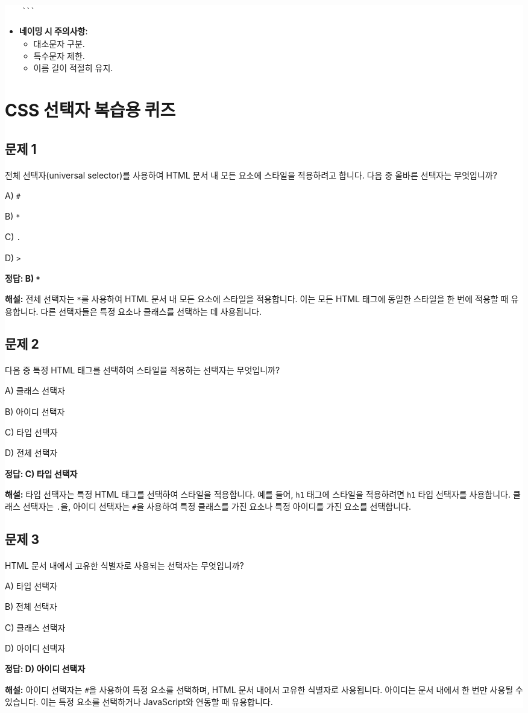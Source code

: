         ```
        
- **네이밍 시 주의사항**:
    - 대소문자 구분.
    - 특수문자 제한.
    - 이름 길이 적절히 유지.

# CSS 선택자 복습용 퀴즈

## 문제 1

전체 선택자(universal selector)를 사용하여 HTML 문서 내 모든 요소에 스타일을 적용하려고 합니다. 다음 중 올바른 선택자는 무엇입니까?

A) `#`

B) `*`

C) `.`

D) `>`

**정답: B) `*`**

**해설:** 전체 선택자는 `*`를 사용하여 HTML 문서 내 모든 요소에 스타일을 적용합니다. 이는 모든 HTML 태그에 동일한 스타일을 한 번에 적용할 때 유용합니다. 다른 선택자들은 특정 요소나 클래스를 선택하는 데 사용됩니다.

## 문제 2

다음 중 특정 HTML 태그를 선택하여 스타일을 적용하는 선택자는 무엇입니까?

A) 클래스 선택자

B) 아이디 선택자

C) 타입 선택자

D) 전체 선택자

**정답: C) 타입 선택자**

**해설:** 타입 선택자는 특정 HTML 태그를 선택하여 스타일을 적용합니다. 예를 들어, `h1` 태그에 스타일을 적용하려면 `h1` 타입 선택자를 사용합니다. 클래스 선택자는 `.`을, 아이디 선택자는 `#`을 사용하여 특정 클래스를 가진 요소나 특정 아이디를 가진 요소를 선택합니다.

## 문제 3

HTML 문서 내에서 고유한 식별자로 사용되는 선택자는 무엇입니까?

A) 타입 선택자

B) 전체 선택자

C) 클래스 선택자

D) 아이디 선택자

**정답: D) 아이디 선택자**

**해설:** 아이디 선택자는 `#`을 사용하여 특정 요소를 선택하며, HTML 문서 내에서 고유한 식별자로 사용됩니다. 아이디는 문서 내에서 한 번만 사용될 수 있습니다. 이는 특정 요소를 선택하거나 JavaScript와 연동할 때 유용합니다.
